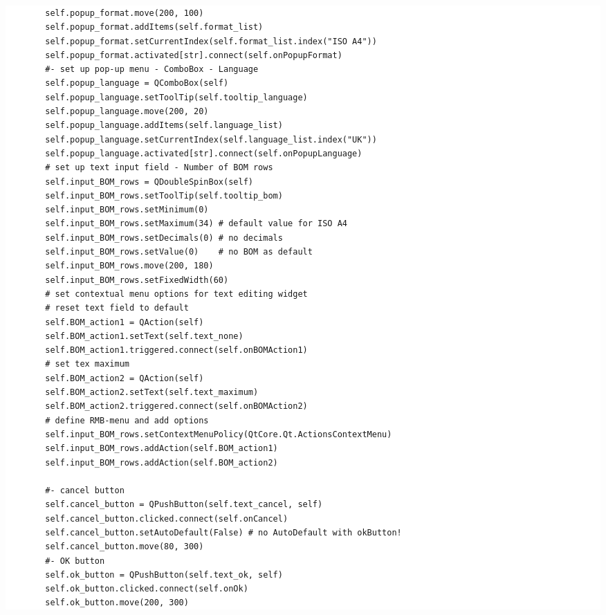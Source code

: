             self.popup_format.move(200, 100)
            self.popup_format.addItems(self.format_list)
            self.popup_format.setCurrentIndex(self.format_list.index("ISO A4"))
            self.popup_format.activated[str].connect(self.onPopupFormat)
            #- set up pop-up menu - ComboBox - Language
            self.popup_language = QComboBox(self)
            self.popup_language.setToolTip(self.tooltip_language)
            self.popup_language.move(200, 20)
            self.popup_language.addItems(self.language_list)
            self.popup_language.setCurrentIndex(self.language_list.index("UK"))
            self.popup_language.activated[str].connect(self.onPopupLanguage)
            # set up text input field - Number of BOM rows
            self.input_BOM_rows = QDoubleSpinBox(self)
            self.input_BOM_rows.setToolTip(self.tooltip_bom)
            self.input_BOM_rows.setMinimum(0)
            self.input_BOM_rows.setMaximum(34) # default value for ISO A4
            self.input_BOM_rows.setDecimals(0) # no decimals
            self.input_BOM_rows.setValue(0)    # no BOM as default
            self.input_BOM_rows.move(200, 180)
            self.input_BOM_rows.setFixedWidth(60)
            # set contextual menu options for text editing widget
            # reset text field to default
            self.BOM_action1 = QAction(self)
            self.BOM_action1.setText(self.text_none)
            self.BOM_action1.triggered.connect(self.onBOMAction1)
            # set tex maximum
            self.BOM_action2 = QAction(self)
            self.BOM_action2.setText(self.text_maximum)
            self.BOM_action2.triggered.connect(self.onBOMAction2)
            # define RMB-menu and add options
            self.input_BOM_rows.setContextMenuPolicy(QtCore.Qt.ActionsContextMenu)
            self.input_BOM_rows.addAction(self.BOM_action1)
            self.input_BOM_rows.addAction(self.BOM_action2)

            #- cancel button
            self.cancel_button = QPushButton(self.text_cancel, self)
            self.cancel_button.clicked.connect(self.onCancel)
            self.cancel_button.setAutoDefault(False) # no AutoDefault with okButton!
            self.cancel_button.move(80, 300)
            #- OK button
            self.ok_button = QPushButton(self.text_ok, self)
            self.ok_button.clicked.connect(self.onOk)
            self.ok_button.move(200, 300)

